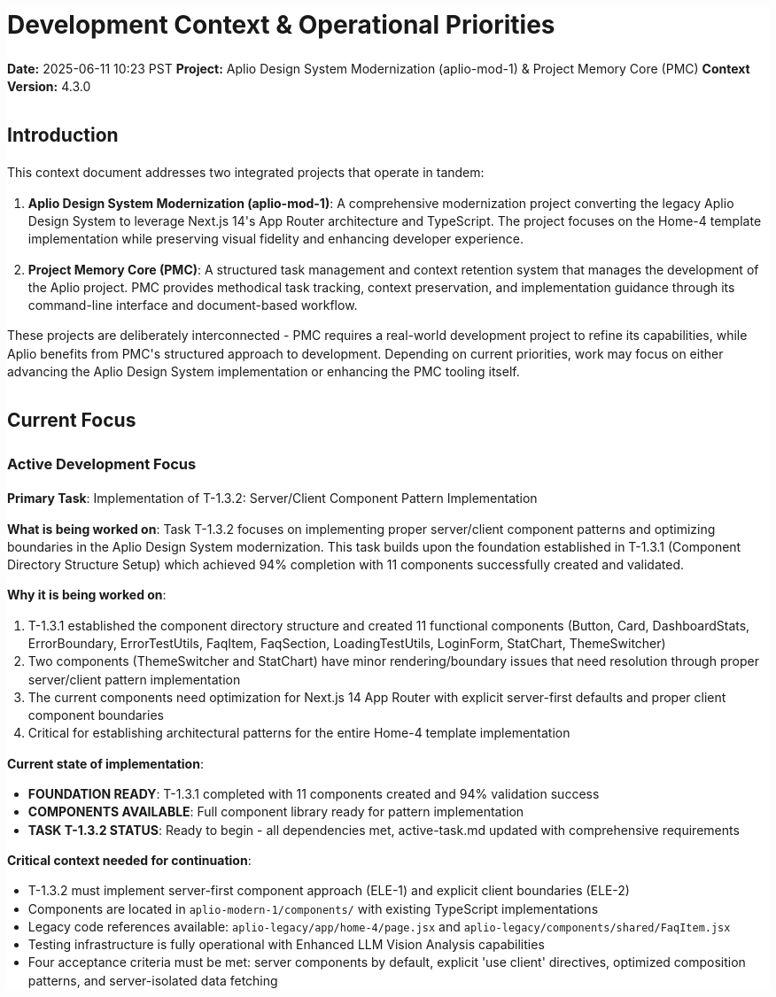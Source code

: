 # Development Context & Operational Priorities
**Date:** 2025-06-11 10:23 PST
**Project:** Aplio Design System Modernization (aplio-mod-1) & Project Memory Core (PMC)
**Context Version:** 4.3.0

## Introduction

This context document addresses two integrated projects that operate in tandem:

1. **Aplio Design System Modernization (aplio-mod-1)**: A comprehensive modernization project converting the legacy Aplio Design System to leverage Next.js 14's App Router architecture and TypeScript. The project focuses on the Home-4 template implementation while preserving visual fidelity and enhancing developer experience.

2. **Project Memory Core (PMC)**: A structured task management and context retention system that manages the development of the Aplio project. PMC provides methodical task tracking, context preservation, and implementation guidance through its command-line interface and document-based workflow.

These projects are deliberately interconnected - PMC requires a real-world development project to refine its capabilities, while Aplio benefits from PMC's structured approach to development. Depending on current priorities, work may focus on either advancing the Aplio Design System implementation or enhancing the PMC tooling itself.

## Current Focus

### Active Development Focus

**Primary Task**: Implementation of T-1.3.2: Server/Client Component Pattern Implementation

**What is being worked on**:
Task T-1.3.2 focuses on implementing proper server/client component patterns and optimizing boundaries in the Aplio Design System modernization. This task builds upon the foundation established in T-1.3.1 (Component Directory Structure Setup) which achieved 94% completion with 11 components successfully created and validated.

**Why it is being worked on**:
1. T-1.3.1 established the component directory structure and created 11 functional components (Button, Card, DashboardStats, ErrorBoundary, ErrorTestUtils, FaqItem, FaqSection, LoadingTestUtils, LoginForm, StatChart, ThemeSwitcher)
2. Two components (ThemeSwitcher and StatChart) have minor rendering/boundary issues that need resolution through proper server/client pattern implementation
3. The current components need optimization for Next.js 14 App Router with explicit server-first defaults and proper client component boundaries
4. Critical for establishing architectural patterns for the entire Home-4 template implementation

**Current state of implementation**:
- **FOUNDATION READY**: T-1.3.1 completed with 11 components created and 94% validation success
- **COMPONENTS AVAILABLE**: Full component library ready for pattern implementation
- **TASK T-1.3.2 STATUS**: Ready to begin - all dependencies met, active-task.md updated with comprehensive requirements

**Critical context needed for continuation**:
- T-1.3.2 must implement server-first component approach (ELE-1) and explicit client boundaries (ELE-2)
- Components are located in `aplio-modern-1/components/` with existing TypeScript implementations
- Legacy code references available: `aplio-legacy/app/home-4/page.jsx` and `aplio-legacy/components/shared/FaqItem.jsx`
- Testing infrastructure is fully operational with Enhanced LLM Vision Analysis capabilities
- Four acceptance criteria must be met: server components by default, explicit 'use client' directives, optimized composition patterns, and server-isolated data fetching
